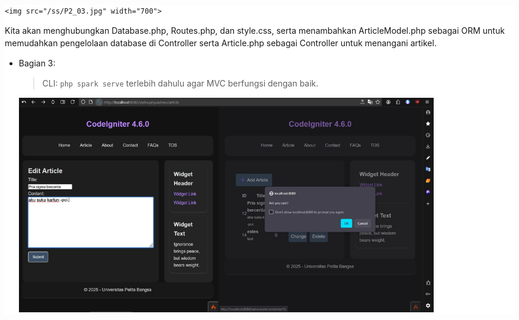     <img src="/ss/P2_03.jpg" width="700">
  </p>
  
Kita akan menghubungkan Database.php, Routes.php, dan style.css, serta menambahkan ArticleModel.php sebagai ORM untuk memudahkan pengelolaan database di Controller serta Article.php sebagai Controller untuk menangani artikel.

- Bagian 3:

  > CLI: `php spark serve` terlebih dahulu agar MVC berfungsi dengan baik.

  <p align="left">
    <img src="/ss/P2_04.jpg" width="700">
  </p>
  